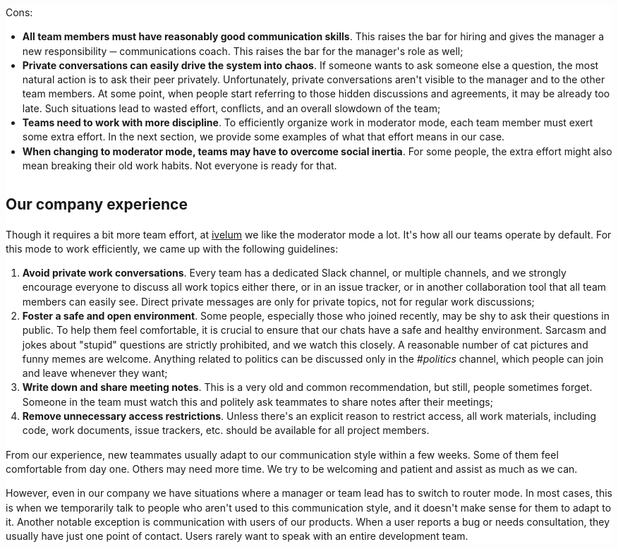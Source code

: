 Cons:
- **All team members must have reasonably good communication skills**. This
  raises the bar for hiring and gives the manager a new responsibility ─
  communications coach. This raises the bar for the manager's role as well;
- **Private conversations can easily drive the system into chaos**. If someone
  wants to ask someone else a question, the most natural action is to ask their
  peer privately. Unfortunately, private conversations aren't visible to the
  manager and to the other team members. At some point, when people start
  referring to those hidden discussions and agreements, it may be already too
  late. Such situations lead to wasted effort, conflicts, and an overall
  slowdown of the team;
- **Teams need to work with more discipline**. To efficiently organize work in
  moderator mode, each team member must exert some extra effort. In the next
  section, we provide some examples of what that effort means in our case. 
- **When changing to moderator mode, teams may have to overcome social
  inertia**. For some people, the extra effort might also mean breaking their
  old work habits. Not everyone is ready for that.

## Our company experience

Though it requires a bit more team effort, at [ivelum](https://ivelum.com) we
like the moderator mode a lot. It's how all our teams operate by default. For
this mode to work efficiently, we came up with the following guidelines:

1. **Avoid private work conversations**. Every team has a dedicated Slack
  channel, or multiple channels, and we strongly encourage everyone to discuss
  all work topics either there, or in an issue tracker, or in another
  collaboration tool that all team members can easily see. Direct private
  messages are only for private topics, not for regular work discussions;
2. **Foster a safe and open environment**. Some people, especially those who
  joined recently, may be shy to ask their questions in public. To help them
  feel comfortable, it is crucial to ensure that our chats have a safe and
  healthy environment. Sarcasm and jokes about "stupid" questions are strictly
  prohibited, and we watch this closely. A reasonable number of cat pictures
  and funny memes are welcome. Anything related to politics can be discussed
  only in the *#politics* channel, which people can join and leave whenever
  they want;
3. **Write down and share meeting notes**. This is a very old and common
  recommendation, but still, people sometimes forget. Someone in the team must
  watch this and politely ask teammates to share notes after their meetings;
4. **Remove unnecessary access restrictions**. Unless there's an explicit
  reason to restrict access, all work materials, including code, work
  documents, issue trackers, etc. should be available for all project members.

From our experience, new teammates usually adapt to our communication style
within a few weeks. Some of them feel comfortable from day one. Others may need
more time. We try to be welcoming and patient and assist as much as we can.

However, even in our company we have situations where a manager or team lead
has to switch to router mode. In most cases, this is when we temporarily talk
to people who aren't used to this communication style, and it doesn't make
sense for them to adapt to it. Another notable exception is communication with
users of our products. When a user reports a bug or needs consultation, they
usually have just one point of contact. Users rarely want to speak with an
entire development team. 
